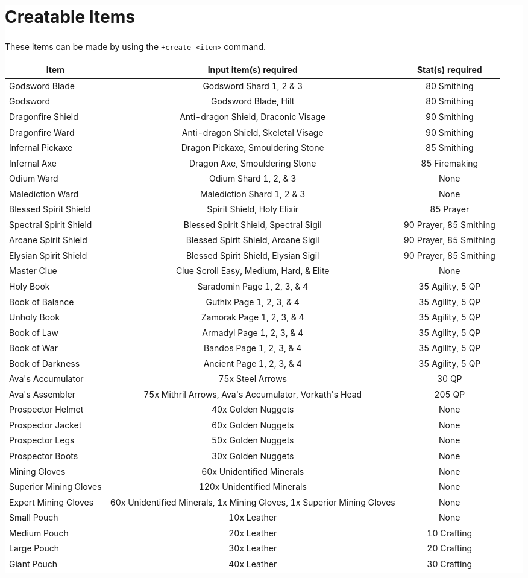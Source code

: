 # Creatable Items

These items can be made by using the `+create <item>` command.

| **Item**               |                       **Input item(s) required**                       |  **Stat(s) required**  |
| ---------------------- | :--------------------------------------------------------------------: | :--------------------: |
| Godsword Blade         |                        Godsword Shard 1, 2 & 3                         |      80 Smithing       |
| Godsword               |                          Godsword Blade, Hilt                          |      80 Smithing       |
| Dragonfire Shield      |                  Anti-dragon Shield, Draconic Visage                   |      90 Smithing       |
| Dragonfire Ward        |                  Anti-dragon Shield, Skeletal Visage                   |      90 Smithing       |
| Infernal Pickaxe       |                   Dragon Pickaxe, Smouldering Stone                    |      85 Smithing       |
| Infernal Axe           |                     Dragon Axe, Smouldering Stone                      |     85 Firemaking      |
| Odium Ward             |                         Odium Shard 1, 2, & 3                          |          None          |
| Malediction Ward       |                       Malediction Shard 1, 2 & 3                       |          None          |
| Blessed Spirit Shield  |                       Spirit Shield, Holy Elixir                       |       85 Prayer        |
| Spectral Spirit Shield |                 Blessed Spirit Shield, Spectral Sigil                  | 90 Prayer, 85 Smithing |
| Arcane Spirit Shield   |                  Blessed Spirit Shield, Arcane Sigil                   | 90 Prayer, 85 Smithing |
| Elysian Spirit Shield  |                  Blessed Spirit Shield, Elysian Sigil                  | 90 Prayer, 85 Smithing |
| Master Clue            |                Clue Scroll Easy, Medium, Hard, & Elite                 |          None          |
| Holy Book              |                      Saradomin Page 1, 2, 3, & 4                       |    35 Agility, 5 QP    |
| Book of Balance        |                        Guthix Page 1, 2, 3, & 4                        |    35 Agility, 5 QP    |
| Unholy Book            |                       Zamorak Page 1, 2, 3, & 4                        |    35 Agility, 5 QP    |
| Book of Law            |                       Armadyl Page 1, 2, 3, & 4                        |    35 Agility, 5 QP    |
| Book of War            |                        Bandos Page 1, 2, 3, & 4                        |    35 Agility, 5 QP    |
| Book of Darkness       |                       Ancient Page 1, 2, 3, & 4                        |    35 Agility, 5 QP    |
| Ava's Accumulator      |                            75x Steel Arrows                            |         30 QP          |
| Ava's Assembler        |         75x Mithril Arrows, Ava's Accumulator, Vorkath's Head          |         205 QP         |
| Prospector Helmet      |                           40x Golden Nuggets                           |          None          |
| Prospector Jacket      |                           60x Golden Nuggets                           |          None          |
| Prospector Legs        |                           50x Golden Nuggets                           |          None          |
| Prospector Boots       |                           30x Golden Nuggets                           |          None          |
| Mining Gloves          |                       60x Unidentified Minerals                        |          None          |
| Superior Mining Gloves |                       120x Unidentified Minerals                       |          None          |
| Expert Mining Gloves   | 60x Unidentified Minerals, 1x Mining Gloves, 1x Superior Mining Gloves |          None          |
| Small Pouch            |                              10x Leather                               |          None          |
| Medium Pouch           |                              20x Leather                               |      10 Crafting       |
| Large Pouch            |                              30x Leather                               |      20 Crafting       |
| Giant Pouch            |                              40x Leather                               |      30 Crafting       |
